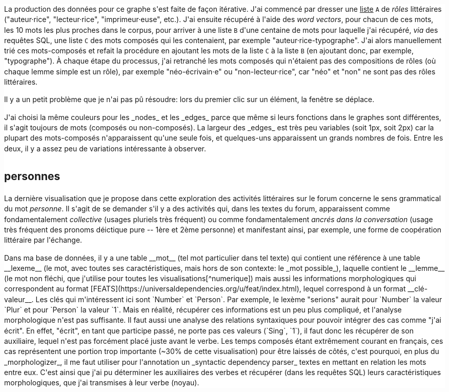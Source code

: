 La production des données pour ce graphe s'est faite de façon itérative. J'ai commencé par dresser une [liste](./data/composition-roles/roles_base.txt) `A` de _rôles_ littéraires ("auteur·rice", "lecteur·rice", "imprimeur·euse", etc.). J'ai ensuite récupéré à l'aide des _word vectors_, pour chacun de ces mots, les 10 mots les plus proches dans le corpus, pour arriver à une liste `B` d'une centaine de mots pour laquelle j'ai récupéré, <i>via</i> des requêtes SQL, une liste `C` des mots composés qui les contenaient, par exemple "auteur·rice-typographe". J'ai alors manuellement trié ces mots-composés et refait la procédure en ajoutant les mots de la liste `C` à la liste `B` (en ajoutant donc, par exemple, "typographe"). À chaque étape du processus, j'ai retranché les mots composés qui n'étaient pas des compositions de rôles (où chaque lemme simple est un rôle), par exemple "néo-écrivain·e" ou "non-lecteur·rice", car "néo" et "non" ne sont pas des rôles littéraires.
</p>
<p class="info-donnees">
Il y a un petit problème que je n'ai pas pû résoudre: lors du premier clic sur un élément, la fenêtre se déplace.
</p>
<p class="info-donnees">
J'ai choisi la même couleurs pour les _nodes_ et les _edges_ parce que même si leurs fonctions dans le graphes sont différentes, il s'agit toujours de mots (composés ou non-composés). La largeur des _edges_ est très peu variables (soit 1px, soit 2px) car la plupart des mots-composés n'apparaissent qu'une seule fois, et quelques-uns apparaissent un grands nombres de fois. Entre les deux, il y a assez peu de variations intéressante à observer.
</p>

personnes
---------

La dernière visualisation que je propose dans cette exploration des activités littéraires sur le forum concerne le sens grammatical du mot _personne_. Il s'agit de se demander s'il y a des activités qui, dans les textes du forum, apparaissent comme fondamentalement _collective_ (usages pluriels très fréquent) ou comme fondamentalement _ancrés dans la conversation_ (usage très fréquent des pronoms déictique pure -- 1ère et 2ème personne) et manifestant ainsi, par exemple, une forme de coopération littéraire par l'échange.

[^numerique]: En réalité, la table __lexeme__ contient seulement une référence vers les tables __lemme__ et __morphologie__ mais la compréhension du processus de production des données se passe de cet aspect.

<div id="personnes-grammaires"></div>
<script type="module" src="./js/personne-grammaire.js"></script>

<p class="info-donnees">
Dans ma base de données, il y a une table __mot__ (tel mot particulier dans tel texte) qui contient une référence à une table __lexeme__ (le mot, avec toutes ses caractéristiques, mais hors de son contexte: le _mot possible_), laquelle contient le __lemme__ (le mot non fléchi, que j'utilise pour toutes les visualisations[^numerique]) mais aussi les informations morphologiques qui correspondent au format [FEATS](https://universaldependencies.org/u/feat/index.html), lequel correspond à un format __clé-valeur__. Les clés qui m'intéressent ici sont `Number` et `Person`. Par exemple, le lexème "serions" aurait pour `Number` la valeur `Plur` et pour `Person` la valeur `1`. Mais en réalité, récupérer ces informations est un peu plus compliqué, et l'analyse morphologique n'est pas suffisante. Il faut aussi une analyse des relations syntaxiques pour pouvoir intégrer des cas comme "j'ai écrit". En effet, "écrit", en tant que participe passé, ne porte pas ces valeurs (`Sing`, `1`), il faut donc les récupérer de son auxiliaire, lequel n'est pas forcément placé juste avant le verbe. Les temps composés étant extrêmement courant en français, ces cas représentent une portion trop importante (~30% de cette visualisation) pour être laissés de côtés, c'est pourquoi, en plus du _morphologizer_, il me faut utiliser pour l'annotation un _syntactic dependency parser_ textes en mettant en relation les mots entre eux. C'est ainsi que j'ai pu déterminer les auxiliaires des verbes et récupérer (dans les requêtes SQL) leurs caractéristiques morphologiques, que j'ai transmises à leur verbe (noyau).
</p>


[^commencer]: On peut, je crois, sans mal le comprendre, car écrire un roman (la forme dominante sur le forum) prend bien davantage de temps que le lire (plus un processus est long, et plus il apparait naturel de dire qu'on l'a "commencé": on dit souvent "j'ai commencé une série" mais plus rarement "j'ai commencé un morceau de musique", etc.). Plus probablement encore, cela fait référence au début, non de l'écriture de tel ou tel texte (début d'un processus ou d'un projet), mais de l'écriture comme activité. Certaines variations sont moins liées au sens d'un mot qu'à des locutions particulières. Ainsi, "donner" est beaucoup plus fréquent avec "lire" qu'avec "écrire" probablement en raison de l'expression "donner à lire".
[^point]: En fait, ne s'agit bien sûr pas de _point_ mais de _vecteur_; mais parler de _points_ aide à mon avis à se représenter les _word vectors_ dont les _forces_ sont à peu près (il me semble) équivalentes aux _coordonnées_ des _points_.
[^vecteur_capitale]: C'est un exemple très souvent cité. Naturellement, les vecteurs ne sont pas absolument identiques, précisément parce que le sens d'un mot n'est pas un concept contenu dans le mot, mais réside dans les choses que l'on fait avec ces mots, et l'on ne fait les mêmes choses avec les mots "France" ou "Allemagne", "Paris" ou "Berlin". La pertinence de cette tâche est d'ailleurs, parfois débattue.
[^becker_reseau]: C'est vraiment comme d'un réseau que Becker parle des mondes de l'art: "réseau de personnes qui coopèrent"[@becker2017, p.59], "réseau d'activités"[@becker2013a, p.81] ou encore "réseau de coopération"[@becker2017, p.49].
[^1]: Voir, par exemple, les textes de Florent Coste[@coste2017a], ou dans une certaine mesure de Jérôme Meizoz [@meizoz2016]. Le deuxième paragraphe de l'article Wikipedia "Littérature" ajoute à la définition de la littérature comme corpus la définition de la littérature comme activité (mais uniquement comme activité de _création_, excluant par exemple la lecture); au reste, cette définition n'est pas la définition que donne l'article, mais uniquement une précision sur l'évolution de la notion de littérature.
[^spacy_fr]: Les modèles proposés par __spaCy__ pour le français ont été entraînés sur des données extrêmement incomplètes. Le pronom "tu" y est par exemple totalement absent et est donc systématiquement annoté de façon aléatoire (le corpus d'entraînement est uniquement constitué de textes issus de la presse écrite).